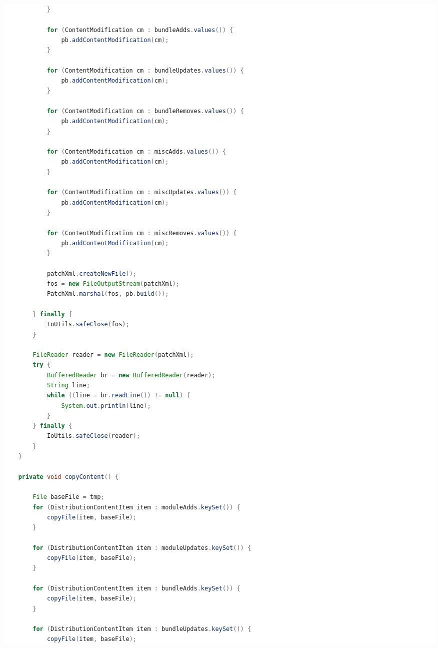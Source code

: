 ```java
            }

            for (ContentModification cm : bundleAdds.values()) {
                pb.addContentModification(cm);
            }

            for (ContentModification cm : bundleUpdates.values()) {
                pb.addContentModification(cm);
            }

            for (ContentModification cm : bundleRemoves.values()) {
                pb.addContentModification(cm);
            }

            for (ContentModification cm : miscAdds.values()) {
                pb.addContentModification(cm);
            }

            for (ContentModification cm : miscUpdates.values()) {
                pb.addContentModification(cm);
            }

            for (ContentModification cm : miscRemoves.values()) {
                pb.addContentModification(cm);
            }

            patchXml.createNewFile();
            fos = new FileOutputStream(patchXml);
            PatchXml.marshal(fos, pb.build());

        } finally {
            IoUtils.safeClose(fos);
        }

        FileReader reader = new FileReader(patchXml);
        try {
            BufferedReader br = new BufferedReader(reader);
            String line;
            while ((line = br.readLine()) != null) {
                System.out.println(line);
            }
        } finally {
            IoUtils.safeClose(reader);
        }
    }

    private void copyContent() {

        File baseFile = tmp;
        for (DistributionContentItem item : moduleAdds.keySet()) {
            copyFile(item, baseFile);
        }

        for (DistributionContentItem item : moduleUpdates.keySet()) {
            copyFile(item, baseFile);
        }

        for (DistributionContentItem item : bundleAdds.keySet()) {
            copyFile(item, baseFile);
        }

        for (DistributionContentItem item : bundleUpdates.keySet()) {
            copyFile(item, baseFile);
```